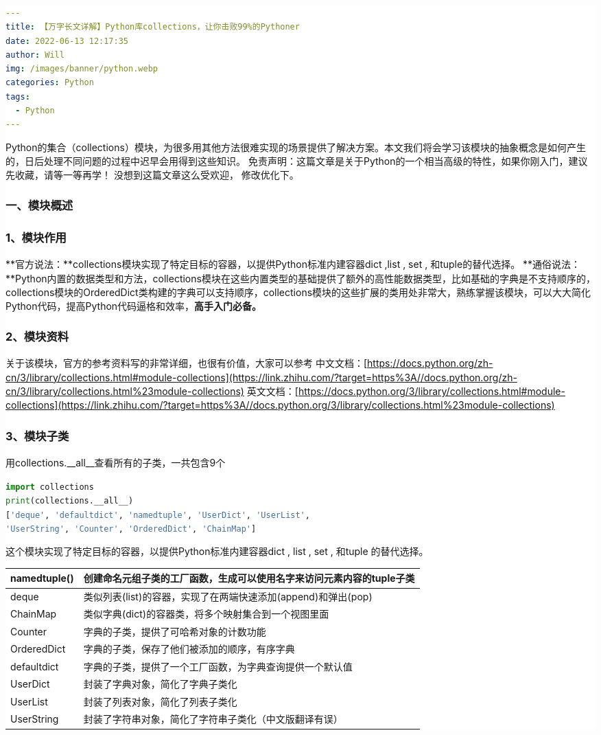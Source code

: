 ```yaml
---
title: 【万字长文详解】Python库collections，让你击败99%的Pythoner
date: 2022-06-13 12:17:35
author: Will
img: /images/banner/python.webp
categories: Python
tags:
  - Python
---
```

        
Python的集合（collections）模块，为很多用其他方法很难实现的场景提供了解决方案。本文我们将会学习该模块的抽象概念是如何产生的，日后处理不同问题的过程中迟早会用得到这些知识。
免责声明：这篇文章是关于Python的一个相当高级的特性，如果你刚入门，建议先收藏，请等一等再学！
没想到这篇文章这么受欢迎， 修改优化下。
###  一、模块概述

### 1、模块作用

**官方说法：**collections模块实现了特定目标的容器，以提供Python标准内建容器dict ,list , set , 和tuple的替代选择。 
**通俗说法：**Python内置的数据类型和方法，collections模块在这些内置类型的基础提供了额外的高性能数据类型，比如基础的字典是不支持顺序的，collections模块的OrderedDict类构建的字典可以支持顺序，collections模块的这些扩展的类用处非常大，熟练掌握该模块，可以大大简化Python代码，提高Python代码逼格和效率，**高手入门必备。**
### 2、模块资料

关于该模块，官方的参考资料写的非常详细，也很有价值，大家可以参考
中文文档：[https://docs.python.org/zh-cn/3/library/collections.html#module-collections](https://link.zhihu.com/?target=https%3A//docs.python.org/zh-cn/3/library/collections.html%23module-collections)
英文文档：[https://docs.python.org/3/library/collections.html#module-collections](https://link.zhihu.com/?target=https%3A//docs.python.org/3/library/collections.html%23module-collections)
### 3、模块子类

用collections.__all__查看所有的子类，一共包含9个
```python
import collections
print(collections.__all__)
['deque', 'defaultdict', 'namedtuple', 'UserDict', 'UserList', 
'UserString', 'Counter', 'OrderedDict', 'ChainMap']
```

这个模块实现了特定目标的容器，以提供Python标准内建容器dict , list , set , 和tuple 的替代选择。 

| namedtuple() | 创建命名元组子类的工厂函数，生成可以使用名字来访问元素内容的tuple子类|
| --- |--- |
 | deque | 类似列表(list)的容器，实现了在两端快速添加(append)和弹出(pop)|
 | ChainMap | 类似字典(dict)的容器类，将多个映射集合到一个视图里面|
 | Counter | 字典的子类，提供了可哈希对象的计数功能|
 | OrderedDict | 字典的子类，保存了他们被添加的顺序，有序字典|
 | defaultdict | 字典的子类，提供了一个工厂函数，为字典查询提供一个默认值|
 | UserDict | 封装了字典对象，简化了字典子类化|
 | UserList | 封装了列表对象，简化了列表子类化|
 | UserString | 封装了字符串对象，简化了字符串子类化（中文版翻译有误）|
